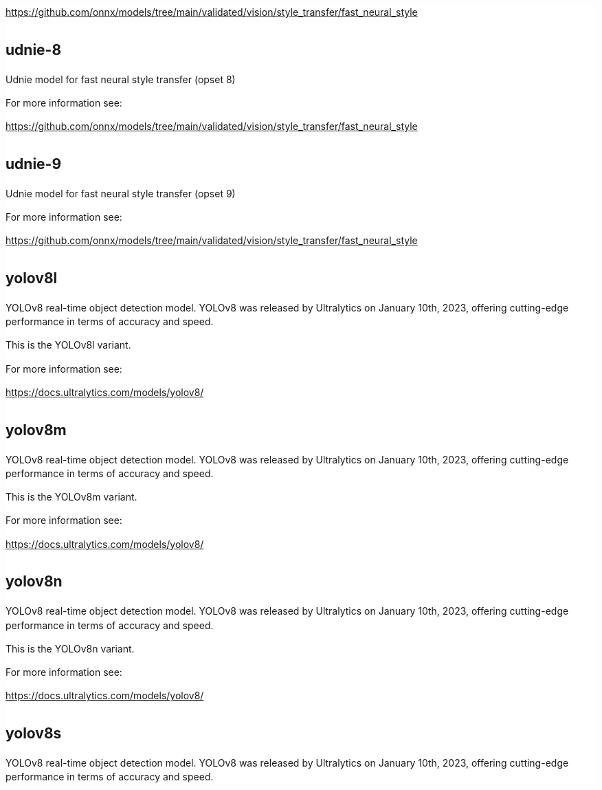 https://github.com/onnx/models/tree/main/validated/vision/style_transfer/fast_neural_style

## udnie-8

Udnie model for fast neural style transfer (opset 8)

For more information see:

https://github.com/onnx/models/tree/main/validated/vision/style_transfer/fast_neural_style

## udnie-9

Udnie model for fast neural style transfer (opset 9)

For more information see:

https://github.com/onnx/models/tree/main/validated/vision/style_transfer/fast_neural_style

## yolov8l

YOLOv8 real-time object detection model. YOLOv8 was released by Ultralytics on January 10th, 2023, offering cutting-edge performance in terms of accuracy and speed.

This is the YOLOv8l variant.

For more information see:

https://docs.ultralytics.com/models/yolov8/

## yolov8m

YOLOv8 real-time object detection model. YOLOv8 was released by Ultralytics on January 10th, 2023, offering cutting-edge performance in terms of accuracy and speed.

This is the YOLOv8m variant.

For more information see:

https://docs.ultralytics.com/models/yolov8/

## yolov8n

YOLOv8 real-time object detection model. YOLOv8 was released by Ultralytics on January 10th, 2023, offering cutting-edge performance in terms of accuracy and speed.

This is the YOLOv8n variant.

For more information see:

https://docs.ultralytics.com/models/yolov8/

## yolov8s

YOLOv8 real-time object detection model. YOLOv8 was released by Ultralytics on January 10th, 2023, offering cutting-edge performance in terms of accuracy and speed.
